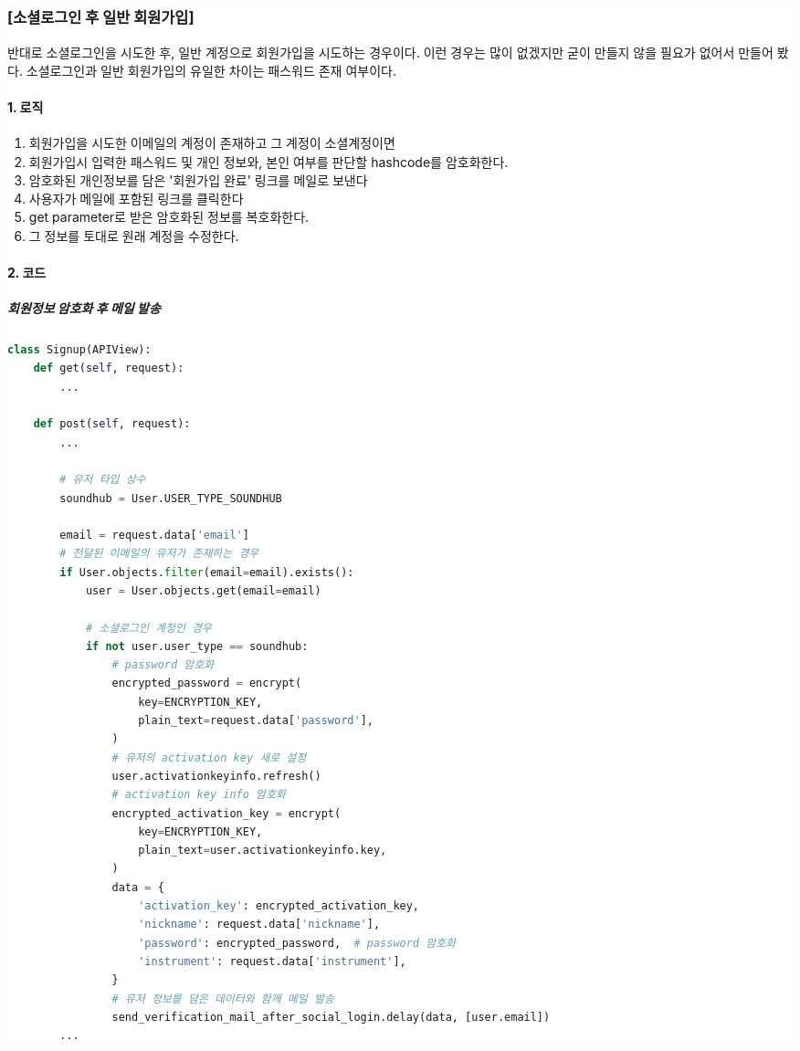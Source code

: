 ### [소셜로그인 후 일반 회원가입]

반대로 소셜로그인을 시도한 후, 일반 계정으로 회원가입을 시도하는 경우이다. 이런 경우는 많이 없겠지만 굳이 만들지 않을 필요가 없어서 만들어 봤다. 소셜로그인과 일반 회원가입의 유일한 차이는 패스워드 존재 여부이다.

#### 1. 로직

1. 회원가입을 시도한 이메일의 계정이 존재하고 그 계정이 소셜계정이면
2. 회원가입시 입력한 패스워드 및 개인 정보와, 본인 여부를 판단할 hashcode를 암호화한다.
3. 암호화된 개인정보를 담은 '회원가입 완료' 링크를 메일로 보낸다
4. 사용자가 메일에 포함된 링크를 클릭한다
5. get parameter로 받은 암호화된 정보를 복호화한다. 
6. 그 정보를 토대로 원래 계정을 수정한다.

#### 2. 코드

##### 회원정보 암호화 후 메일 발송

```python
class Signup(APIView):
    def get(self, request):
        ...

    def post(self, request):
        ...
        
        # 유저 타입 상수
        soundhub = User.USER_TYPE_SOUNDHUB

        email = request.data['email']
        # 전달된 이메일의 유저가 존재하는 경우
        if User.objects.filter(email=email).exists():
            user = User.objects.get(email=email)
            
            # 소셜로그인 계정인 경우
            if not user.user_type == soundhub:
                # password 암호화
                encrypted_password = encrypt(
                    key=ENCRYPTION_KEY,
                    plain_text=request.data['password'],
                )
                # 유저의 activation key 새로 설정
                user.activationkeyinfo.refresh()
                # activation key info 암호화
                encrypted_activation_key = encrypt(
                    key=ENCRYPTION_KEY,
                    plain_text=user.activationkeyinfo.key,
                )
                data = {
                    'activation_key': encrypted_activation_key,
                    'nickname': request.data['nickname'],
                    'password': encrypted_password,  # password 암호화
                    'instrument': request.data['instrument'],
                }
                # 유저 정보를 담은 데이터와 함께 메일 발송
                send_verification_mail_after_social_login.delay(data, [user.email])
        ...
```
